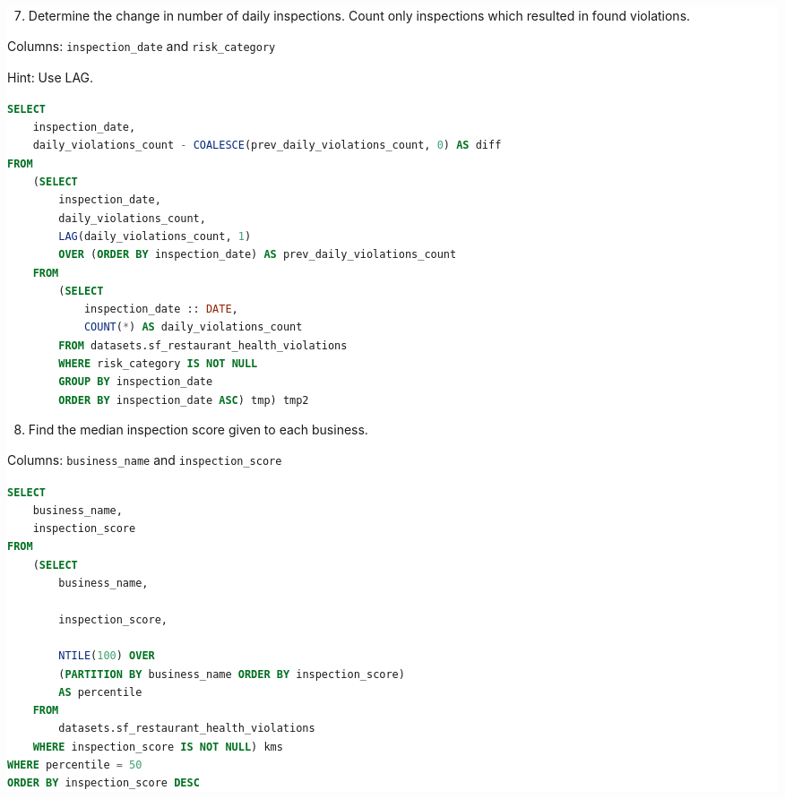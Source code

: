 7. Determine the change in number of daily inspections. Count only inspections which resulted in found violations.

Columns: `inspection_date` and `risk_category`

Hint: Use LAG.

```sql
SELECT
    inspection_date,
    daily_violations_count - COALESCE(prev_daily_violations_count, 0) AS diff
FROM
    (SELECT
        inspection_date,
        daily_violations_count,
        LAG(daily_violations_count, 1)
        OVER (ORDER BY inspection_date) AS prev_daily_violations_count
    FROM
        (SELECT 
            inspection_date :: DATE,
            COUNT(*) AS daily_violations_count
        FROM datasets.sf_restaurant_health_violations
        WHERE risk_category IS NOT NULL
        GROUP BY inspection_date
        ORDER BY inspection_date ASC) tmp) tmp2
```

8. Find the median inspection score given to each business.

Columns: `business_name` and `inspection_score`

```sql
SELECT
    business_name,
    inspection_score
FROM
    (SELECT
        business_name,
        
        inspection_score,
        
        NTILE(100) OVER 
        (PARTITION BY business_name ORDER BY inspection_score) 
        AS percentile
    FROM 
        datasets.sf_restaurant_health_violations
    WHERE inspection_score IS NOT NULL) kms
WHERE percentile = 50
ORDER BY inspection_score DESC
```